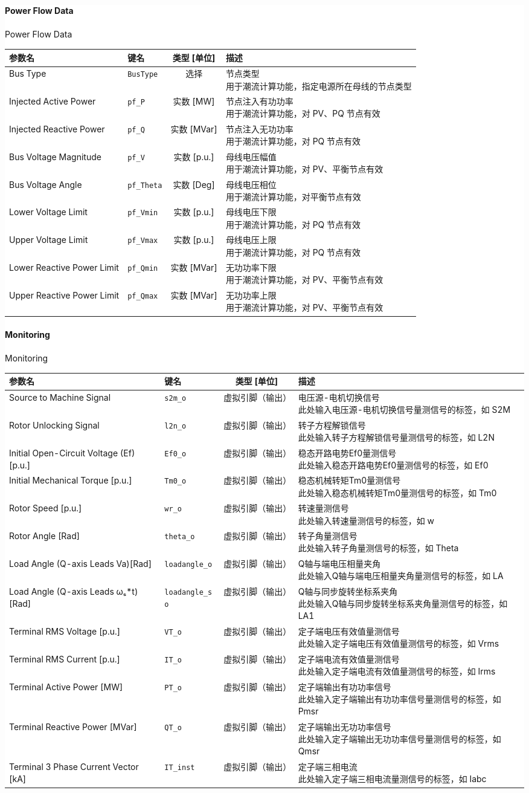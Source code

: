 #### Power Flow Data

Power Flow Data

| 参数名 | 键名 | 类型 [单位] | 描述 |
|:------ |:---- |:-----------:|:---- |
| Bus Type | `BusType` | 选择 | 节点类型<br/>用于潮流计算功能，指定电源所在母线的节点类型 |
| Injected Active Power | `pf_P` | 实数 [MW] | 节点注入有功功率<br/>用于潮流计算功能，对 PV、PQ 节点有效 |
| Injected Reactive Power | `pf_Q` | 实数 [MVar] | 节点注入无功功率<br/>用于潮流计算功能，对 PQ 节点有效 |
| Bus Voltage Magnitude | `pf_V` | 实数 [p\.u\.] | 母线电压幅值<br/>用于潮流计算功能，对 PV、平衡节点有效 |
| Bus Voltage Angle | `pf_Theta` | 实数 [Deg] | 母线电压相位<br/>用于潮流计算功能，对平衡节点有效 |
| Lower Voltage Limit | `pf_Vmin` | 实数 [p\.u\.] | 母线电压下限<br/>用于潮流计算功能，对 PQ 节点有效 |
| Upper Voltage Limit | `pf_Vmax` | 实数 [p\.u\.] | 母线电压上限<br/>用于潮流计算功能，对 PQ 节点有效 |
| Lower Reactive Power Limit | `pf_Qmin` | 实数 [MVar] | 无功功率下限<br/>用于潮流计算功能，对 PV、平衡节点有效 |
| Upper Reactive Power Limit | `pf_Qmax` | 实数 [MVar] | 无功功率上限<br/>用于潮流计算功能，对 PV、平衡节点有效 |

#### Monitoring

Monitoring

| 参数名 | 键名 | 类型 [单位] | 描述 |
|:------ |:---- |:-----------:|:---- |
| Source to Machine Signal | `s2m_o` | 虚拟引脚（输出） | 电压源-电机切换信号<br/>此处输入电压源-电机切换信号量测信号的标签，如 S2M |
| Rotor Unlocking Signal | `l2n_o` | 虚拟引脚（输出） | 转子方程解锁信号<br/>此处输入转子方程解锁信号量测信号的标签，如 L2N |
| Initial Open\-Circuit Voltage \(Ef\) \[p\.u\.\] | `Ef0_o` | 虚拟引脚（输出） | 稳态开路电势Ef0量测信号<br/>此处输入稳态开路电势Ef0量测信号的标签，如 Ef0 |
| Initial Mechanical Torque \[p\.u\.\] | `Tm0_o` | 虚拟引脚（输出） | 稳态机械转矩Tm0量测信号<br/>此处输入稳态机械转矩Tm0量测信号的标签，如 Tm0 |
| Rotor Speed \[p\.u\.\] | `wr_o` | 虚拟引脚（输出） | 转速量测信号<br/>此处输入转速量测信号的标签，如 w |
| Rotor Angle \[Rad\] | `theta_o` | 虚拟引脚（输出） | 转子角量测信号<br/>此处输入转子角量测信号的标签，如 Theta |
| Load Angle \(Q\-axis Leads Va\)\[Rad\] | `loadangle_o` | 虚拟引脚（输出） | Q轴与端电压相量夹角<br/>此处输入Q轴与端电压相量夹角量测信号的标签，如 LA |
| Load Angle \(Q\-axis Leads ωₛ\*t\)\[Rad\] | `loadangle_so` | 虚拟引脚（输出） | Q轴与同步旋转坐标系夹角<br/>此处输入Q轴与同步旋转坐标系夹角量测信号的标签，如 LA1 |
| Terminal RMS Voltage \[p\.u\.\] | `VT_o` | 虚拟引脚（输出） | 定子端电压有效值量测信号<br/>此处输入定子端电压有效值量测信号的标签，如 Vrms |
| Terminal RMS Current \[p\.u\.\] | `IT_o` | 虚拟引脚（输出） | 定子端电流有效值量测信号<br/>此处输入定子端电流有效值量测信号的标签，如 Irms |
| Terminal Active Power \[MW\] | `PT_o` | 虚拟引脚（输出） | 定子端输出有功功率信号<br/>此处输入定子端输出有功功率信号量测信号的标签，如 Pmsr |
| Terminal Reactive Power \[MVar\] | `QT_o` | 虚拟引脚（输出） | 定子端输出无功功率信号<br/>此处输入定子端输出无功功率信号量测信号的标签，如 Qmsr |
| Terminal 3 Phase Current Vector \[kA\] | `IT_inst` | 虚拟引脚（输出） | 定子端三相电流<br/>此处输入定子端三相电流量测信号的标签，如 Iabc |


</slot>
